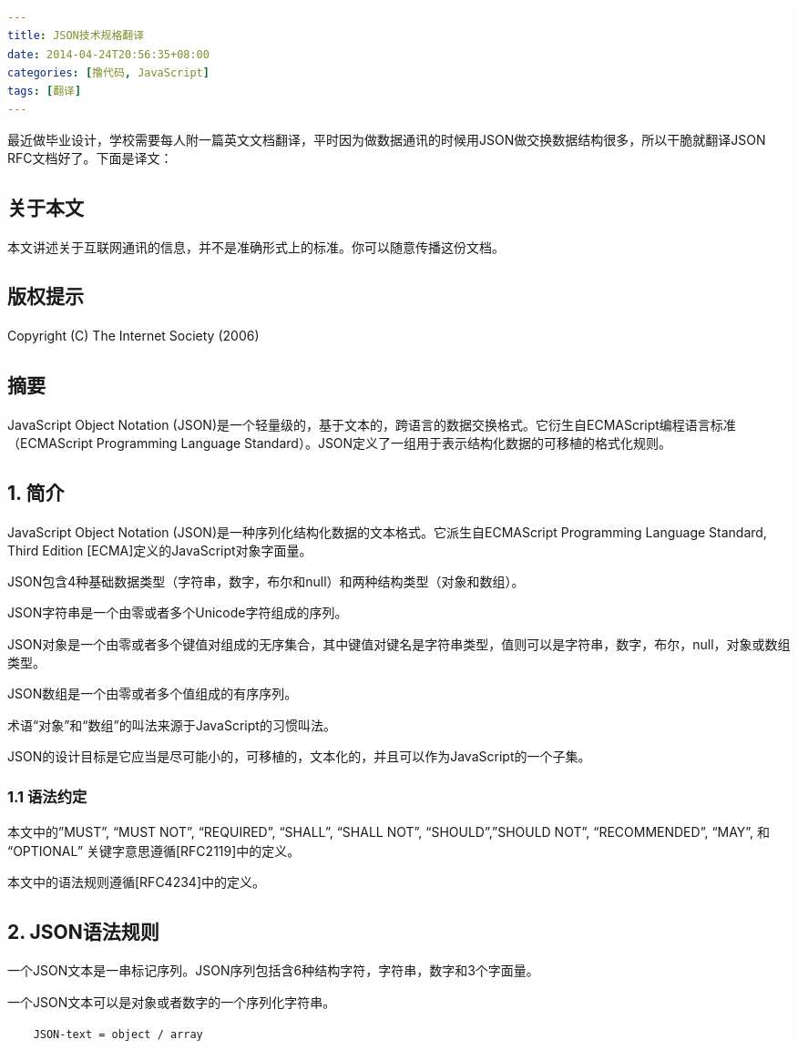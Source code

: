 ```yaml
---
title: JSON技术规格翻译
date: 2014-04-24T20:56:35+08:00
categories: [撸代码, JavaScript]
tags: [翻译]
---
```


最近做毕业设计，学校需要每人附一篇英文文档翻译，平时因为做数据通讯的时候用JSON做交换数据结构很多，所以干脆就翻译JSON RFC文档好了。下面是译文：

## 关于本文

本文讲述关于互联网通讯的信息，并不是准确形式上的标准。你可以随意传播这份文档。

## 版权提示

Copyright (C) The Internet Society (2006)

## 摘要

JavaScript Object Notation (JSON)是一个轻量级的，基于文本的，跨语言的数据交换格式。它衍生自ECMAScript编程语言标准（ECMAScript Programming Language Standard）。JSON定义了一组用于表示结构化数据的可移植的格式化规则。

## 1. 简介

JavaScript Object Notation (JSON)是一种序列化结构化数据的文本格式。它派生自ECMAScript Programming Language Standard, Third Edition [ECMA]定义的JavaScript对象字面量。

JSON包含4种基础数据类型（字符串，数字，布尔和null）和两种结构类型（对象和数组）。

JSON字符串是一个由零或者多个Unicode字符组成的序列。

JSON对象是一个由零或者多个键值对组成的无序集合，其中键值对键名是字符串类型，值则可以是字符串，数字，布尔，null，对象或数组类型。

JSON数组是一个由零或者多个值组成的有序序列。

术语“对象”和“数组”的叫法来源于JavaScript的习惯叫法。

JSON的设计目标是它应当是尽可能小的，可移植的，文本化的，并且可以作为JavaScript的一个子集。

### 1.1 语法约定

本文中的”MUST”, “MUST NOT”, “REQUIRED”, “SHALL”, “SHALL NOT”, “SHOULD”,”SHOULD NOT”, “RECOMMENDED”, “MAY”, 和 “OPTIONAL” 关键字意思遵循[RFC2119]中的定义。

本文中的语法规则遵循[RFC4234]中的定义。

## 2.  JSON语法规则

一个JSON文本是一串标记序列。JSON序列包括含6种结构字符，字符串，数字和3个字面量。

一个JSON文本可以是对象或者数字的一个序列化字符串。

```
    JSON-text = object / array
```
